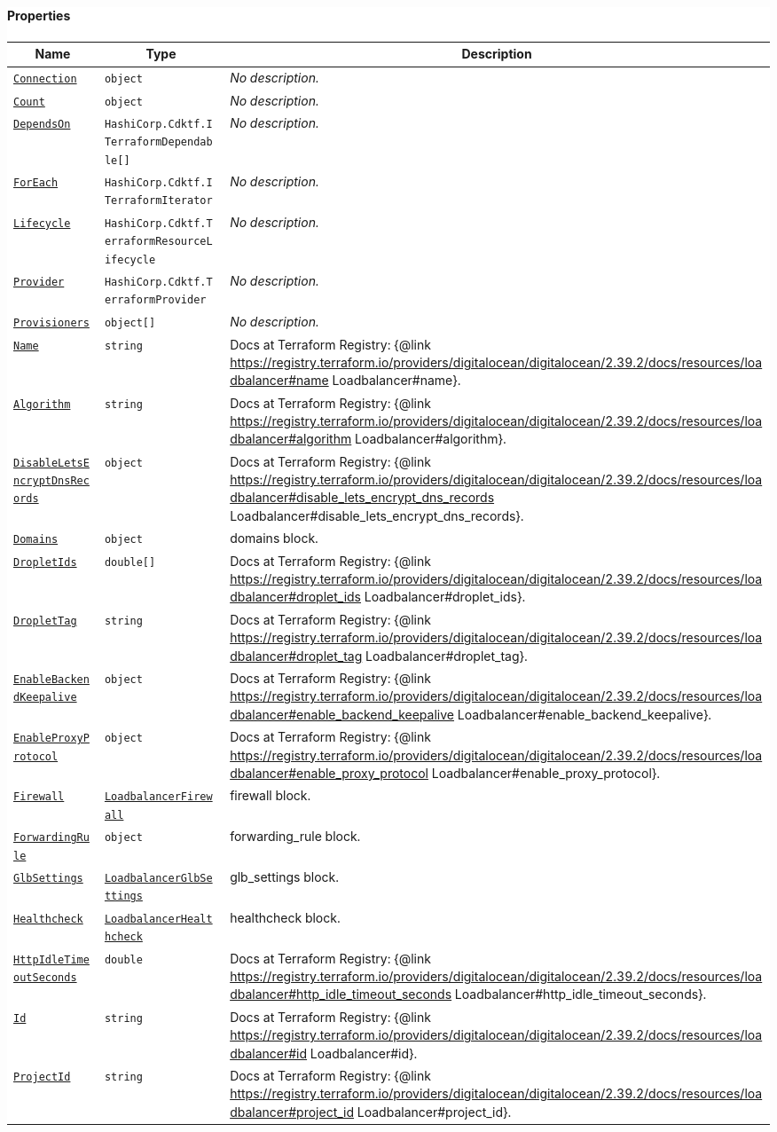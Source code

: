 #### Properties <a name="Properties" id="Properties"></a>

| **Name** | **Type** | **Description** |
| --- | --- | --- |
| <code><a href="#@cdktf/provider-digitalocean.loadbalancer.LoadbalancerConfig.property.connection">Connection</a></code> | <code>object</code> | *No description.* |
| <code><a href="#@cdktf/provider-digitalocean.loadbalancer.LoadbalancerConfig.property.count">Count</a></code> | <code>object</code> | *No description.* |
| <code><a href="#@cdktf/provider-digitalocean.loadbalancer.LoadbalancerConfig.property.dependsOn">DependsOn</a></code> | <code>HashiCorp.Cdktf.ITerraformDependable[]</code> | *No description.* |
| <code><a href="#@cdktf/provider-digitalocean.loadbalancer.LoadbalancerConfig.property.forEach">ForEach</a></code> | <code>HashiCorp.Cdktf.ITerraformIterator</code> | *No description.* |
| <code><a href="#@cdktf/provider-digitalocean.loadbalancer.LoadbalancerConfig.property.lifecycle">Lifecycle</a></code> | <code>HashiCorp.Cdktf.TerraformResourceLifecycle</code> | *No description.* |
| <code><a href="#@cdktf/provider-digitalocean.loadbalancer.LoadbalancerConfig.property.provider">Provider</a></code> | <code>HashiCorp.Cdktf.TerraformProvider</code> | *No description.* |
| <code><a href="#@cdktf/provider-digitalocean.loadbalancer.LoadbalancerConfig.property.provisioners">Provisioners</a></code> | <code>object[]</code> | *No description.* |
| <code><a href="#@cdktf/provider-digitalocean.loadbalancer.LoadbalancerConfig.property.name">Name</a></code> | <code>string</code> | Docs at Terraform Registry: {@link https://registry.terraform.io/providers/digitalocean/digitalocean/2.39.2/docs/resources/loadbalancer#name Loadbalancer#name}. |
| <code><a href="#@cdktf/provider-digitalocean.loadbalancer.LoadbalancerConfig.property.algorithm">Algorithm</a></code> | <code>string</code> | Docs at Terraform Registry: {@link https://registry.terraform.io/providers/digitalocean/digitalocean/2.39.2/docs/resources/loadbalancer#algorithm Loadbalancer#algorithm}. |
| <code><a href="#@cdktf/provider-digitalocean.loadbalancer.LoadbalancerConfig.property.disableLetsEncryptDnsRecords">DisableLetsEncryptDnsRecords</a></code> | <code>object</code> | Docs at Terraform Registry: {@link https://registry.terraform.io/providers/digitalocean/digitalocean/2.39.2/docs/resources/loadbalancer#disable_lets_encrypt_dns_records Loadbalancer#disable_lets_encrypt_dns_records}. |
| <code><a href="#@cdktf/provider-digitalocean.loadbalancer.LoadbalancerConfig.property.domains">Domains</a></code> | <code>object</code> | domains block. |
| <code><a href="#@cdktf/provider-digitalocean.loadbalancer.LoadbalancerConfig.property.dropletIds">DropletIds</a></code> | <code>double[]</code> | Docs at Terraform Registry: {@link https://registry.terraform.io/providers/digitalocean/digitalocean/2.39.2/docs/resources/loadbalancer#droplet_ids Loadbalancer#droplet_ids}. |
| <code><a href="#@cdktf/provider-digitalocean.loadbalancer.LoadbalancerConfig.property.dropletTag">DropletTag</a></code> | <code>string</code> | Docs at Terraform Registry: {@link https://registry.terraform.io/providers/digitalocean/digitalocean/2.39.2/docs/resources/loadbalancer#droplet_tag Loadbalancer#droplet_tag}. |
| <code><a href="#@cdktf/provider-digitalocean.loadbalancer.LoadbalancerConfig.property.enableBackendKeepalive">EnableBackendKeepalive</a></code> | <code>object</code> | Docs at Terraform Registry: {@link https://registry.terraform.io/providers/digitalocean/digitalocean/2.39.2/docs/resources/loadbalancer#enable_backend_keepalive Loadbalancer#enable_backend_keepalive}. |
| <code><a href="#@cdktf/provider-digitalocean.loadbalancer.LoadbalancerConfig.property.enableProxyProtocol">EnableProxyProtocol</a></code> | <code>object</code> | Docs at Terraform Registry: {@link https://registry.terraform.io/providers/digitalocean/digitalocean/2.39.2/docs/resources/loadbalancer#enable_proxy_protocol Loadbalancer#enable_proxy_protocol}. |
| <code><a href="#@cdktf/provider-digitalocean.loadbalancer.LoadbalancerConfig.property.firewall">Firewall</a></code> | <code><a href="#@cdktf/provider-digitalocean.loadbalancer.LoadbalancerFirewall">LoadbalancerFirewall</a></code> | firewall block. |
| <code><a href="#@cdktf/provider-digitalocean.loadbalancer.LoadbalancerConfig.property.forwardingRule">ForwardingRule</a></code> | <code>object</code> | forwarding_rule block. |
| <code><a href="#@cdktf/provider-digitalocean.loadbalancer.LoadbalancerConfig.property.glbSettings">GlbSettings</a></code> | <code><a href="#@cdktf/provider-digitalocean.loadbalancer.LoadbalancerGlbSettings">LoadbalancerGlbSettings</a></code> | glb_settings block. |
| <code><a href="#@cdktf/provider-digitalocean.loadbalancer.LoadbalancerConfig.property.healthcheck">Healthcheck</a></code> | <code><a href="#@cdktf/provider-digitalocean.loadbalancer.LoadbalancerHealthcheck">LoadbalancerHealthcheck</a></code> | healthcheck block. |
| <code><a href="#@cdktf/provider-digitalocean.loadbalancer.LoadbalancerConfig.property.httpIdleTimeoutSeconds">HttpIdleTimeoutSeconds</a></code> | <code>double</code> | Docs at Terraform Registry: {@link https://registry.terraform.io/providers/digitalocean/digitalocean/2.39.2/docs/resources/loadbalancer#http_idle_timeout_seconds Loadbalancer#http_idle_timeout_seconds}. |
| <code><a href="#@cdktf/provider-digitalocean.loadbalancer.LoadbalancerConfig.property.id">Id</a></code> | <code>string</code> | Docs at Terraform Registry: {@link https://registry.terraform.io/providers/digitalocean/digitalocean/2.39.2/docs/resources/loadbalancer#id Loadbalancer#id}. |
| <code><a href="#@cdktf/provider-digitalocean.loadbalancer.LoadbalancerConfig.property.projectId">ProjectId</a></code> | <code>string</code> | Docs at Terraform Registry: {@link https://registry.terraform.io/providers/digitalocean/digitalocean/2.39.2/docs/resources/loadbalancer#project_id Loadbalancer#project_id}. |